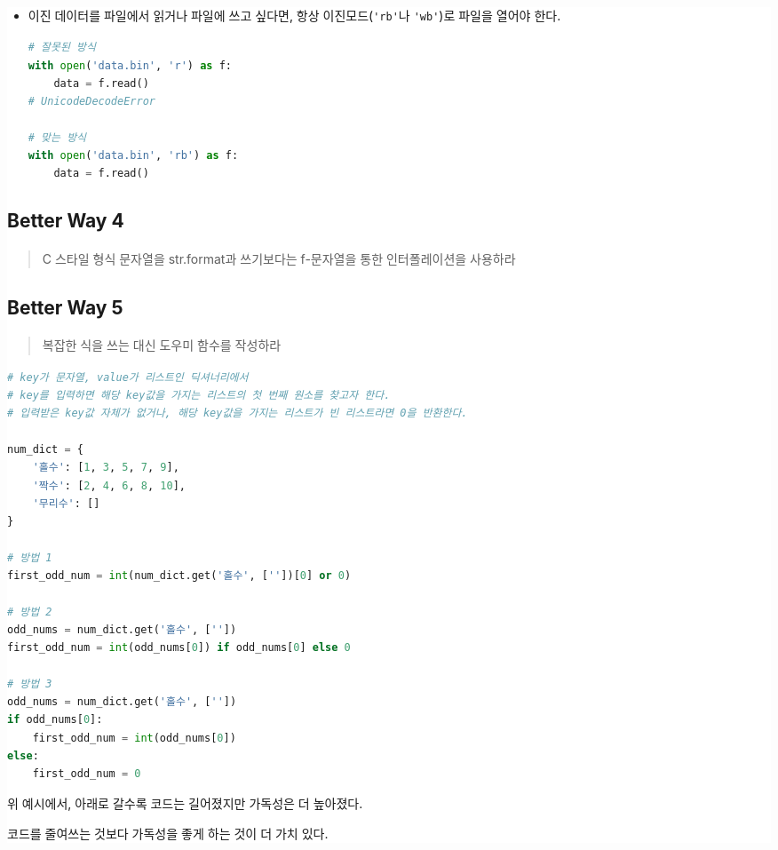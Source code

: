- 이진 데이터를 파일에서 읽거나 파일에 쓰고 싶다면, 항상 이진모드(`'rb'`나 `'wb'`)로 파일을 열어야 한다.

  ```python
  # 잘못된 방식
  with open('data.bin', 'r') as f:
      data = f.read()
  # UnicodeDecodeError
  
  # 맞는 방식
  with open('data.bin', 'rb') as f:
      data = f.read()
  ```

</hr>

## Better Way 4

> C 스타일 형식 문자열을 str.format과 쓰기보다는 f-문자열을 통한 인터폴레이션을 사용하라

</hr>

## Better Way 5

> 복잡한 식을 쓰는 대신 도우미 함수를 작성하라


```python
# key가 문자열, value가 리스트인 딕셔너리에서
# key를 입력하면 해당 key값을 가지는 리스트의 첫 번째 원소를 찾고자 한다.
# 입력받은 key값 자체가 없거나, 해당 key값을 가지는 리스트가 빈 리스트라면 0을 반환한다.

num_dict = {
    '홀수': [1, 3, 5, 7, 9],
    '짝수': [2, 4, 6, 8, 10],
    '무리수': []
}

# 방법 1
first_odd_num = int(num_dict.get('홀수', [''])[0] or 0)

# 방법 2
odd_nums = num_dict.get('홀수', [''])
first_odd_num = int(odd_nums[0]) if odd_nums[0] else 0

# 방법 3
odd_nums = num_dict.get('홀수', [''])
if odd_nums[0]:
    first_odd_num = int(odd_nums[0])
else:
    first_odd_num = 0
```

위 예시에서, 아래로 갈수록 코드는 길어졌지만 가독성은 더 높아졌다. 

코드를 줄여쓰는 것보다 가독성을 좋게 하는 것이 더 가치 있다.
